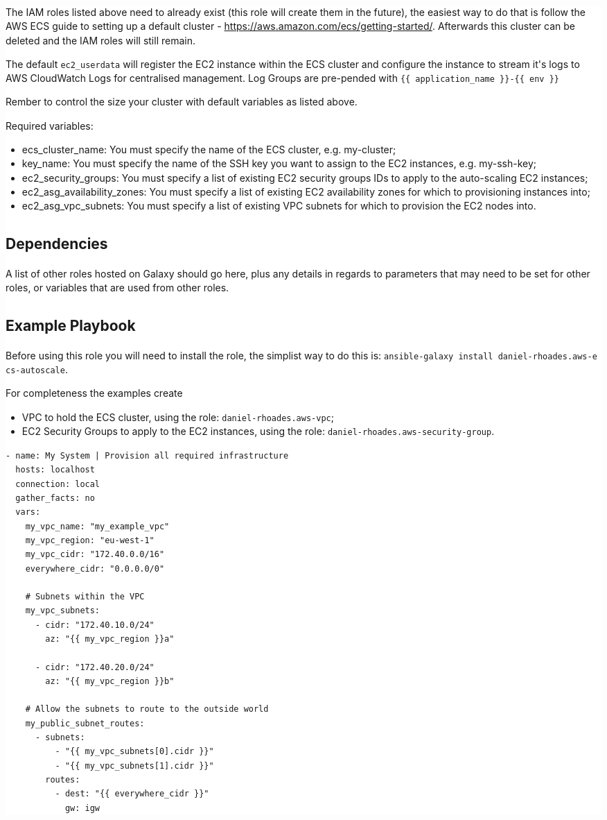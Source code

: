 The IAM roles listed above need to already exist (this role will create them in the future), the easiest way to do that is follow the AWS ECS guide to setting up a default cluster -  https://aws.amazon.com/ecs/getting-started/.  Afterwards this cluster can be deleted and the IAM roles will still remain.

The default `ec2_userdata` will register the EC2 instance within the ECS cluster and configure the instance to stream it's logs to AWS CloudWatch Logs for centralised management.  Log Groups are pre-pended with `{{ application_name }}-{{ env }}`

Rember to control the size your cluster with default variables as listed above.

Required variables:

* ecs_cluster_name: You must specify the name of the ECS cluster, e.g. my-cluster;
* key_name: You must specify the name of the SSH key you want to assign to the EC2 instances, e.g. my-ssh-key;
* ec2_security_groups: You must specify a list of existing EC2 security groups IDs to apply to the auto-scaling EC2 instances;
* ec2_asg_availability_zones: You must specify a list of existing EC2 availability zones for which to provisioning instances into;
* ec2_asg_vpc_subnets: You must specify a list of existing VPC subnets for which to provision the EC2 nodes into.

Dependencies
------------

A list of other roles hosted on Galaxy should go here, plus any details in regards to parameters that may need to be set for other roles, or variables that are used from other roles.

Example Playbook
----------------

Before using this role you will need to install the role, the simplist way to do this is: `ansible-galaxy install daniel-rhoades.aws-ecs-autoscale`.

For completeness the examples create

* VPC to hold the ECS cluster, using the role: `daniel-rhoades.aws-vpc`;
* EC2 Security Groups to apply to the EC2 instances, using the role: `daniel-rhoades.aws-security-group`.

```
- name: My System | Provision all required infrastructure
  hosts: localhost
  connection: local
  gather_facts: no
  vars:
    my_vpc_name: "my_example_vpc"
    my_vpc_region: "eu-west-1"
    my_vpc_cidr: "172.40.0.0/16"
    everywhere_cidr: "0.0.0.0/0"

    # Subnets within the VPC
    my_vpc_subnets:
      - cidr: "172.40.10.0/24"
        az: "{{ my_vpc_region }}a"

      - cidr: "172.40.20.0/24"
        az: "{{ my_vpc_region }}b"

    # Allow the subnets to route to the outside world
    my_public_subnet_routes:
      - subnets:
          - "{{ my_vpc_subnets[0].cidr }}"
          - "{{ my_vpc_subnets[1].cidr }}"
        routes:
          - dest: "{{ everywhere_cidr }}"
            gw: igw
```